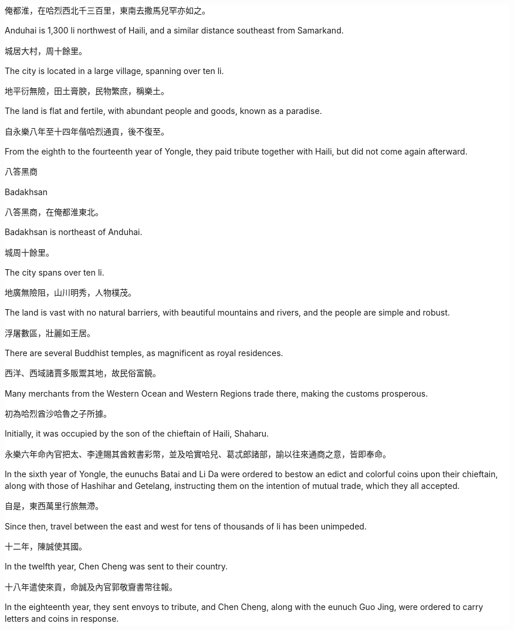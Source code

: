 俺都淮，在哈烈西北千三百里，東南去撒馬兒罕亦如之。

Anduhai is 1,300 li northwest of Haili, and a similar distance southeast from Samarkand.

城居大村，周十餘里。

The city is located in a large village, spanning over ten li.

地平衍無險，田土膏腴，民物繁庶，稱樂土。

The land is flat and fertile, with abundant people and goods, known as a paradise.

自永樂八年至十四年偕哈烈通貢，後不復至。

From the eighth to the fourteenth year of Yongle, they paid tribute together with Haili, but did not come again afterward.

八答黑商

Badakhsan

八答黑商，在俺都淮東北。

Badakhsan is northeast of Anduhai.

城周十餘里。

The city spans over ten li.

地廣無險阻，山川明秀，人物樸茂。

The land is vast with no natural barriers, with beautiful mountains and rivers, and the people are simple and robust.

浮屠數區，壯麗如王居。

There are several Buddhist temples, as magnificent as royal residences.

西洋、西域諸賈多販鬻其地，故民俗富饒。

Many merchants from the Western Ocean and Western Regions trade there, making the customs prosperous.

初為哈烈酋沙哈魯之子所據。

Initially, it was occupied by the son of the chieftain of Haili, Shaharu.

永樂六年命內官把太、李達賜其酋敕書彩幣，並及哈實哈兒、葛忒郎諸部，諭以往來通商之意，皆即奉命。

In the sixth year of Yongle, the eunuchs Batai and Li Da were ordered to bestow an edict and colorful coins upon their chieftain, along with those of Hashihar and Getelang, instructing them on the intention of mutual trade, which they all accepted.

自是，東西萬里行旅無滯。

Since then, travel between the east and west for tens of thousands of li has been unimpeded.

十二年，陳誠使其國。

In the twelfth year, Chen Cheng was sent to their country.

十八年遣使來貢，命誠及內官郭敬齎書幣往報。

In the eighteenth year, they sent envoys to tribute, and Chen Cheng, along with the eunuch Guo Jing, were ordered to carry letters and coins in response.
